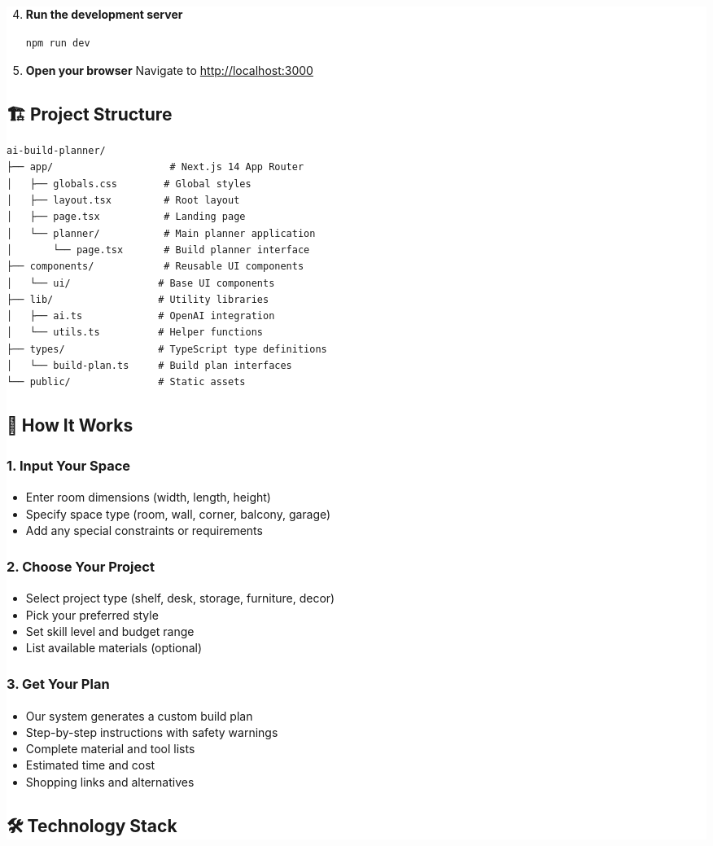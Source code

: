 4. **Run the development server**
   ```bash
   npm run dev
   ```

5. **Open your browser**
   Navigate to [http://localhost:3000](http://localhost:3000)

## 🏗️ Project Structure

```
ai-build-planner/
├── app/                    # Next.js 14 App Router
│   ├── globals.css        # Global styles
│   ├── layout.tsx         # Root layout
│   ├── page.tsx           # Landing page
│   └── planner/           # Main planner application
│       └── page.tsx       # Build planner interface
├── components/            # Reusable UI components
│   └── ui/               # Base UI components
├── lib/                  # Utility libraries
│   ├── ai.ts             # OpenAI integration
│   └── utils.ts          # Helper functions
├── types/                # TypeScript type definitions
│   └── build-plan.ts     # Build plan interfaces
└── public/               # Static assets
```

## 🎯 How It Works

### 1. Input Your Space
- Enter room dimensions (width, length, height)
- Specify space type (room, wall, corner, balcony, garage)
- Add any special constraints or requirements

### 2. Choose Your Project
- Select project type (shelf, desk, storage, furniture, decor)
- Pick your preferred style
- Set skill level and budget range
- List available materials (optional)

### 3. Get Your Plan
- Our system generates a custom build plan
- Step-by-step instructions with safety warnings
- Complete material and tool lists
- Estimated time and cost
- Shopping links and alternatives

## 🛠️ Technology Stack

